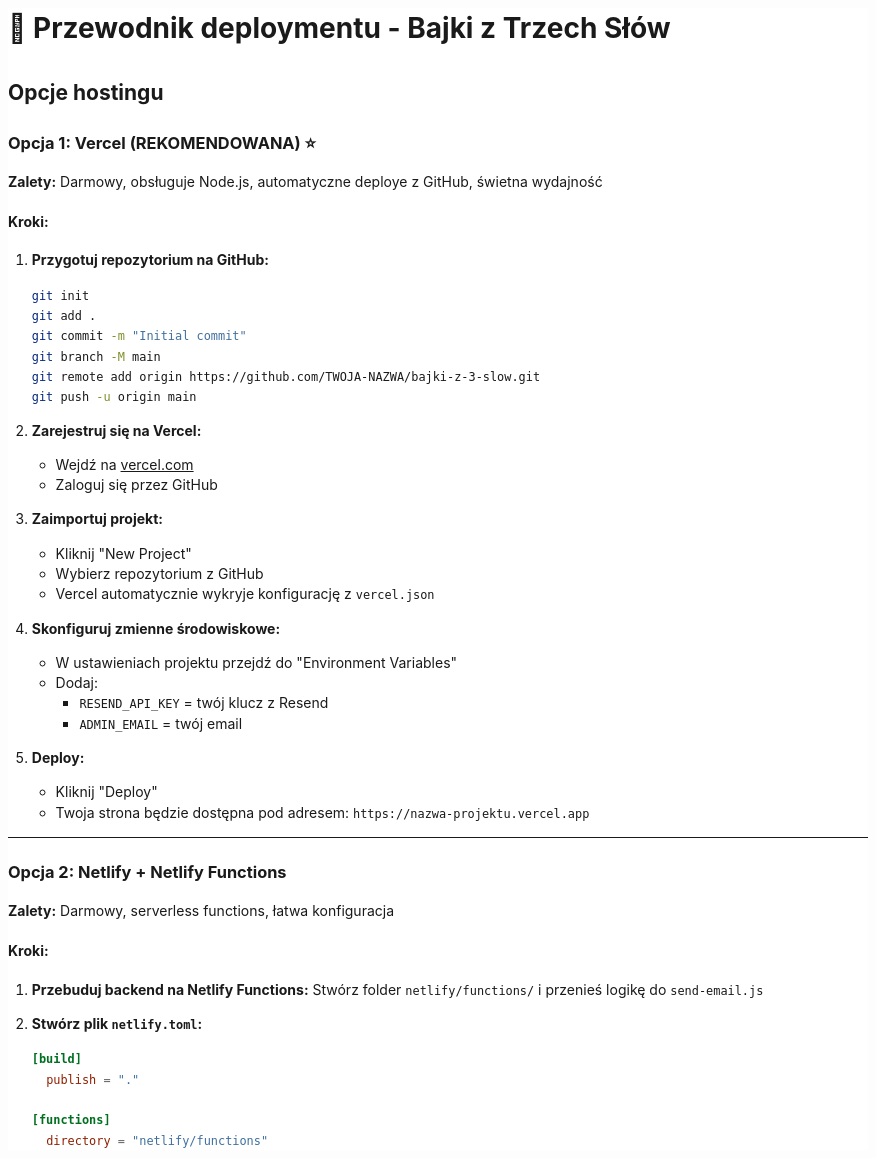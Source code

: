 # 🚀 Przewodnik deploymentu - Bajki z Trzech Słów

## Opcje hostingu

### Opcja 1: Vercel (REKOMENDOWANA) ⭐
**Zalety:** Darmowy, obsługuje Node.js, automatyczne deploye z GitHub, świetna wydajność

#### Kroki:
1. **Przygotuj repozytorium na GitHub:**
   ```bash
   git init
   git add .
   git commit -m "Initial commit"
   git branch -M main
   git remote add origin https://github.com/TWOJA-NAZWA/bajki-z-3-slow.git
   git push -u origin main
   ```

2. **Zarejestruj się na Vercel:**
   - Wejdź na [vercel.com](https://vercel.com)
   - Zaloguj się przez GitHub

3. **Zaimportuj projekt:**
   - Kliknij "New Project"
   - Wybierz repozytorium z GitHub
   - Vercel automatycznie wykryje konfigurację z `vercel.json`

4. **Skonfiguruj zmienne środowiskowe:**
   - W ustawieniach projektu przejdź do "Environment Variables"
   - Dodaj:
     - `RESEND_API_KEY` = twój klucz z Resend
     - `ADMIN_EMAIL` = twój email

5. **Deploy:**
   - Kliknij "Deploy"
   - Twoja strona będzie dostępna pod adresem: `https://nazwa-projektu.vercel.app`

---

### Opcja 2: Netlify + Netlify Functions
**Zalety:** Darmowy, serverless functions, łatwa konfiguracja

#### Kroki:
1. **Przebuduj backend na Netlify Functions:**
   Stwórz folder `netlify/functions/` i przenieś logikę do `send-email.js`

2. **Stwórz plik `netlify.toml`:**
   ```toml
   [build]
     publish = "."
   
   [functions]
     directory = "netlify/functions"
   ```
